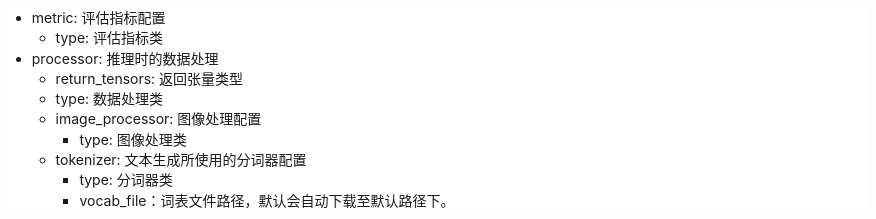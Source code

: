 - metric: 评估指标配置
    - type: 评估指标类
- processor: 推理时的数据处理
    - return_tensors: 返回张量类型
    - type: 数据处理类
    - image_processor: 图像处理配置
        - type: 图像处理类
    - tokenizer: 文本生成所使用的分词器配置
        - type: 分词器类
        - vocab_file：词表文件路径，默认会自动下载至默认路径下。
